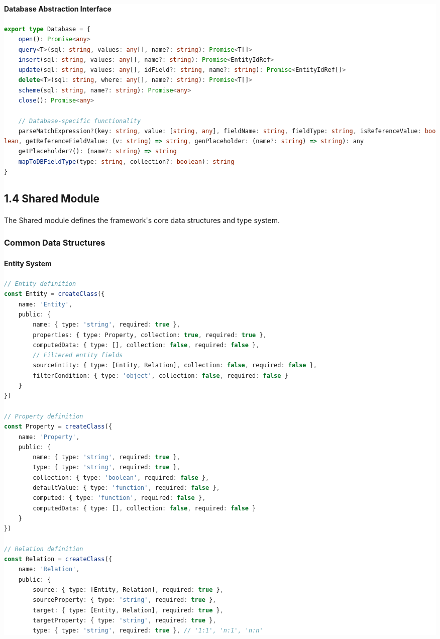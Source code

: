 #### Database Abstraction Interface
```typescript
export type Database = {
    open(): Promise<any>
    query<T>(sql: string, values: any[], name?: string): Promise<T[]>
    insert(sql: string, values: any[], name?: string): Promise<EntityIdRef>
    update(sql: string, values: any[], idField?: string, name?: string): Promise<EntityIdRef[]>
    delete<T>(sql: string, where: any[], name?: string): Promise<T[]>
    scheme(sql: string, name?: string): Promise<any>
    close(): Promise<any>
    
    // Database-specific functionality
    parseMatchExpression?(key: string, value: [string, any], fieldName: string, fieldType: string, isReferenceValue: boolean, getReferenceFieldValue: (v: string) => string, genPlaceholder: (name?: string) => string): any
    getPlaceholder?(): (name?: string) => string
    mapToDBFieldType(type: string, collection?: boolean): string
}
```

## 1.4 Shared Module

The Shared module defines the framework's core data structures and type system.

### Common Data Structures

#### Entity System
```typescript
// Entity definition
const Entity = createClass({
    name: 'Entity',
    public: {
        name: { type: 'string', required: true },
        properties: { type: Property, collection: true, required: true },
        computedData: { type: [], collection: false, required: false },
        // Filtered entity fields
        sourceEntity: { type: [Entity, Relation], collection: false, required: false },
        filterCondition: { type: 'object', collection: false, required: false }
    }
})

// Property definition
const Property = createClass({
    name: 'Property',
    public: {
        name: { type: 'string', required: true },
        type: { type: 'string', required: true },
        collection: { type: 'boolean', required: false },
        defaultValue: { type: 'function', required: false },
        computed: { type: 'function', required: false },
        computedData: { type: [], collection: false, required: false }
    }
})

// Relation definition
const Relation = createClass({
    name: 'Relation',
    public: {
        source: { type: [Entity, Relation], required: true },
        sourceProperty: { type: 'string', required: true },
        target: { type: [Entity, Relation], required: true },
        targetProperty: { type: 'string', required: true },
        type: { type: 'string', required: true }, // '1:1', 'n:1', 'n:n'
```